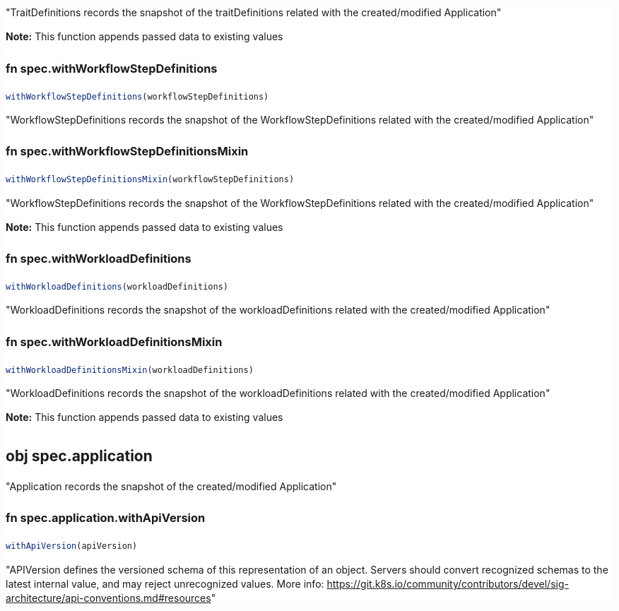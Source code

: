 "TraitDefinitions records the snapshot of the traitDefinitions related with the created/modified Application"

**Note:** This function appends passed data to existing values

### fn spec.withWorkflowStepDefinitions

```ts
withWorkflowStepDefinitions(workflowStepDefinitions)
```

"WorkflowStepDefinitions records the snapshot of the WorkflowStepDefinitions related with the created/modified Application"

### fn spec.withWorkflowStepDefinitionsMixin

```ts
withWorkflowStepDefinitionsMixin(workflowStepDefinitions)
```

"WorkflowStepDefinitions records the snapshot of the WorkflowStepDefinitions related with the created/modified Application"

**Note:** This function appends passed data to existing values

### fn spec.withWorkloadDefinitions

```ts
withWorkloadDefinitions(workloadDefinitions)
```

"WorkloadDefinitions records the snapshot of the workloadDefinitions related with the created/modified Application"

### fn spec.withWorkloadDefinitionsMixin

```ts
withWorkloadDefinitionsMixin(workloadDefinitions)
```

"WorkloadDefinitions records the snapshot of the workloadDefinitions related with the created/modified Application"

**Note:** This function appends passed data to existing values

## obj spec.application

"Application records the snapshot of the created/modified Application"

### fn spec.application.withApiVersion

```ts
withApiVersion(apiVersion)
```

"APIVersion defines the versioned schema of this representation of an object. Servers should convert recognized schemas to the latest internal value, and may reject unrecognized values. More info: https://git.k8s.io/community/contributors/devel/sig-architecture/api-conventions.md#resources"
